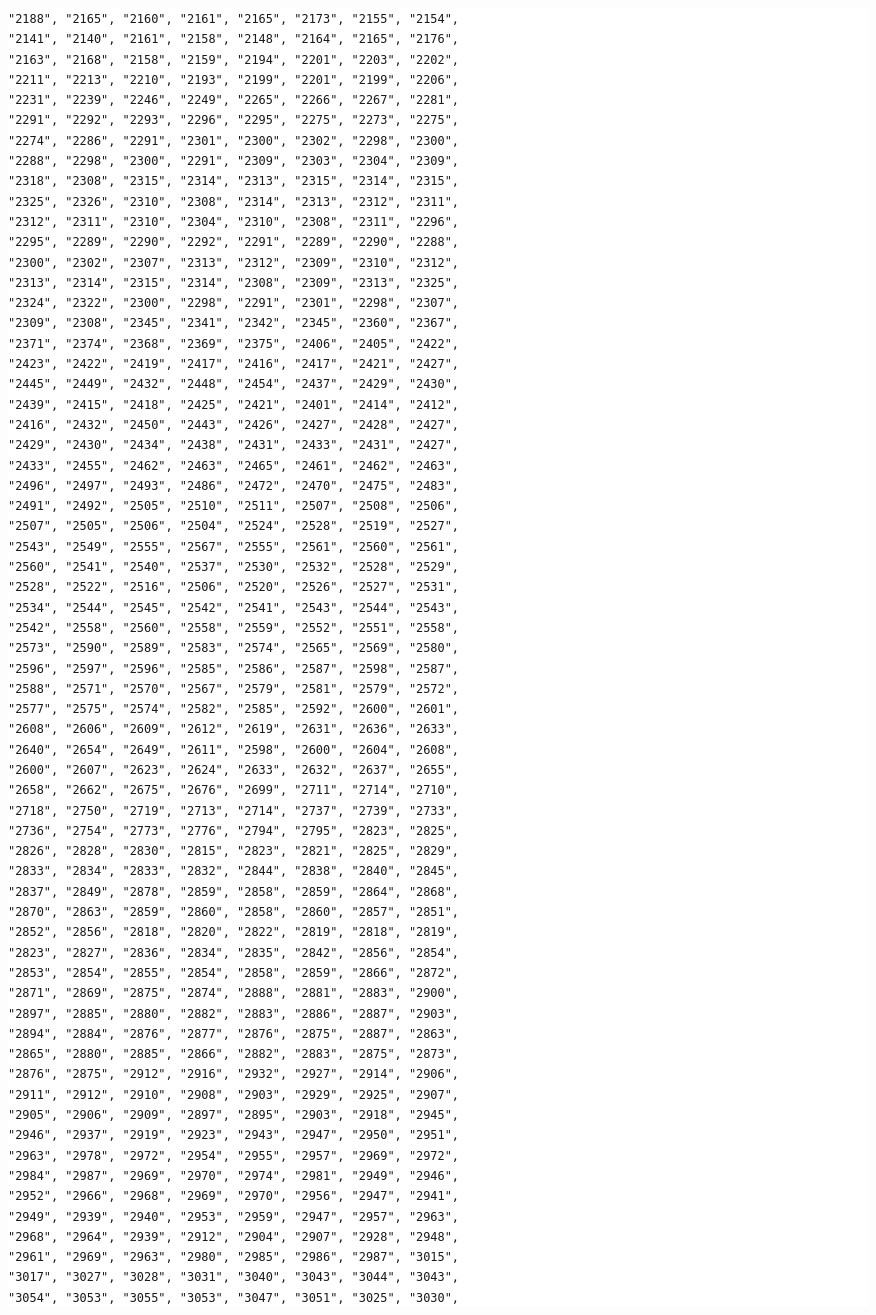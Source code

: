     "2188", "2165", "2160", "2161", "2165", "2173", "2155", "2154", 
    "2141", "2140", "2161", "2158", "2148", "2164", "2165", "2176", 
    "2163", "2168", "2158", "2159", "2194", "2201", "2203", "2202", 
    "2211", "2213", "2210", "2193", "2199", "2201", "2199", "2206", 
    "2231", "2239", "2246", "2249", "2265", "2266", "2267", "2281", 
    "2291", "2292", "2293", "2296", "2295", "2275", "2273", "2275", 
    "2274", "2286", "2291", "2301", "2300", "2302", "2298", "2300", 
    "2288", "2298", "2300", "2291", "2309", "2303", "2304", "2309", 
    "2318", "2308", "2315", "2314", "2313", "2315", "2314", "2315", 
    "2325", "2326", "2310", "2308", "2314", "2313", "2312", "2311", 
    "2312", "2311", "2310", "2304", "2310", "2308", "2311", "2296", 
    "2295", "2289", "2290", "2292", "2291", "2289", "2290", "2288", 
    "2300", "2302", "2307", "2313", "2312", "2309", "2310", "2312", 
    "2313", "2314", "2315", "2314", "2308", "2309", "2313", "2325", 
    "2324", "2322", "2300", "2298", "2291", "2301", "2298", "2307", 
    "2309", "2308", "2345", "2341", "2342", "2345", "2360", "2367", 
    "2371", "2374", "2368", "2369", "2375", "2406", "2405", "2422", 
    "2423", "2422", "2419", "2417", "2416", "2417", "2421", "2427", 
    "2445", "2449", "2432", "2448", "2454", "2437", "2429", "2430", 
    "2439", "2415", "2418", "2425", "2421", "2401", "2414", "2412", 
    "2416", "2432", "2450", "2443", "2426", "2427", "2428", "2427", 
    "2429", "2430", "2434", "2438", "2431", "2433", "2431", "2427", 
    "2433", "2455", "2462", "2463", "2465", "2461", "2462", "2463", 
    "2496", "2497", "2493", "2486", "2472", "2470", "2475", "2483", 
    "2491", "2492", "2505", "2510", "2511", "2507", "2508", "2506", 
    "2507", "2505", "2506", "2504", "2524", "2528", "2519", "2527", 
    "2543", "2549", "2555", "2567", "2555", "2561", "2560", "2561", 
    "2560", "2541", "2540", "2537", "2530", "2532", "2528", "2529", 
    "2528", "2522", "2516", "2506", "2520", "2526", "2527", "2531", 
    "2534", "2544", "2545", "2542", "2541", "2543", "2544", "2543", 
    "2542", "2558", "2560", "2558", "2559", "2552", "2551", "2558", 
    "2573", "2590", "2589", "2583", "2574", "2565", "2569", "2580", 
    "2596", "2597", "2596", "2585", "2586", "2587", "2598", "2587", 
    "2588", "2571", "2570", "2567", "2579", "2581", "2579", "2572", 
    "2577", "2575", "2574", "2582", "2585", "2592", "2600", "2601", 
    "2608", "2606", "2609", "2612", "2619", "2631", "2636", "2633", 
    "2640", "2654", "2649", "2611", "2598", "2600", "2604", "2608", 
    "2600", "2607", "2623", "2624", "2633", "2632", "2637", "2655", 
    "2658", "2662", "2675", "2676", "2699", "2711", "2714", "2710", 
    "2718", "2750", "2719", "2713", "2714", "2737", "2739", "2733", 
    "2736", "2754", "2773", "2776", "2794", "2795", "2823", "2825", 
    "2826", "2828", "2830", "2815", "2823", "2821", "2825", "2829", 
    "2833", "2834", "2833", "2832", "2844", "2838", "2840", "2845", 
    "2837", "2849", "2878", "2859", "2858", "2859", "2864", "2868", 
    "2870", "2863", "2859", "2860", "2858", "2860", "2857", "2851", 
    "2852", "2856", "2818", "2820", "2822", "2819", "2818", "2819", 
    "2823", "2827", "2836", "2834", "2835", "2842", "2856", "2854", 
    "2853", "2854", "2855", "2854", "2858", "2859", "2866", "2872", 
    "2871", "2869", "2875", "2874", "2888", "2881", "2883", "2900", 
    "2897", "2885", "2880", "2882", "2883", "2886", "2887", "2903", 
    "2894", "2884", "2876", "2877", "2876", "2875", "2887", "2863", 
    "2865", "2880", "2885", "2866", "2882", "2883", "2875", "2873", 
    "2876", "2875", "2912", "2916", "2932", "2927", "2914", "2906", 
    "2911", "2912", "2910", "2908", "2903", "2929", "2925", "2907", 
    "2905", "2906", "2909", "2897", "2895", "2903", "2918", "2945", 
    "2946", "2937", "2919", "2923", "2943", "2947", "2950", "2951", 
    "2963", "2978", "2972", "2954", "2955", "2957", "2969", "2972", 
    "2984", "2987", "2969", "2970", "2974", "2981", "2949", "2946", 
    "2952", "2966", "2968", "2969", "2970", "2956", "2947", "2941", 
    "2949", "2939", "2940", "2953", "2959", "2947", "2957", "2963", 
    "2968", "2964", "2939", "2912", "2904", "2907", "2928", "2948", 
    "2961", "2969", "2963", "2980", "2985", "2986", "2987", "3015", 
    "3017", "3027", "3028", "3031", "3040", "3043", "3044", "3043", 
    "3054", "3053", "3055", "3053", "3047", "3051", "3025", "3030", 